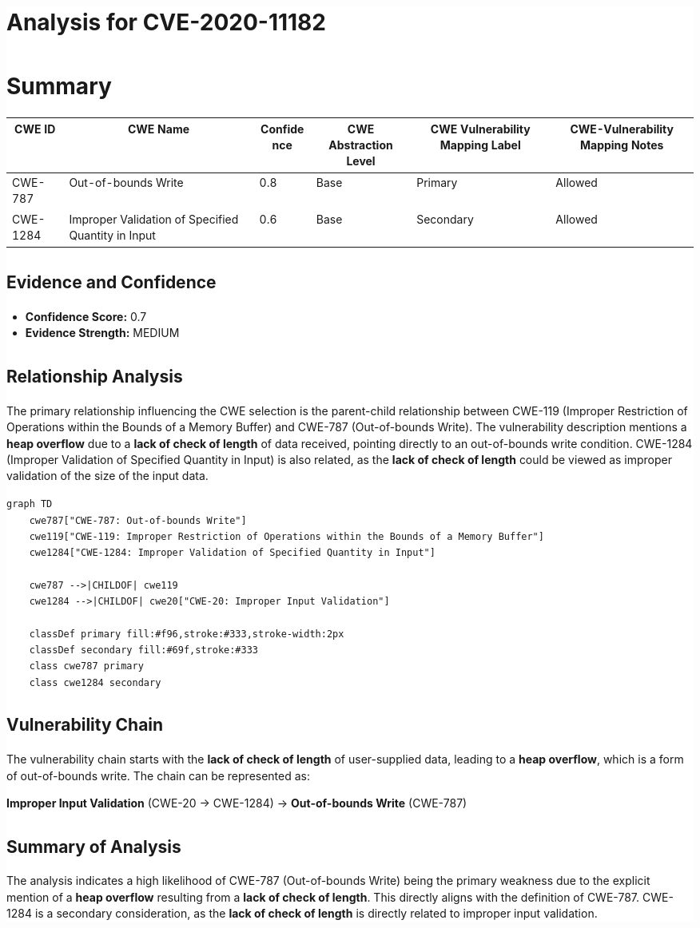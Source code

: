 # Analysis for CVE-2020-11182

# Summary
| CWE ID | CWE Name | Confidence | CWE Abstraction Level | CWE Vulnerability Mapping Label | CWE-Vulnerability Mapping Notes |
|---|---|---|---|---|---|
| CWE-787 | Out-of-bounds Write | 0.8 | Base | Primary | Allowed |
| CWE-1284 | Improper Validation of Specified Quantity in Input | 0.6 | Base | Secondary | Allowed |

## Evidence and Confidence

*   **Confidence Score:** 0.7
*   **Evidence Strength:** MEDIUM

## Relationship Analysis
The primary relationship influencing the CWE selection is the parent-child relationship between CWE-119 (Improper Restriction of Operations within the Bounds of a Memory Buffer) and CWE-787 (Out-of-bounds Write). The vulnerability description mentions a **heap overflow** due to a **lack of check of length** of data received, pointing directly to an out-of-bounds write condition. CWE-1284 (Improper Validation of Specified Quantity in Input) is also related, as the **lack of check of length** could be viewed as improper validation of the size of the input data.

```mermaid
graph TD
    cwe787["CWE-787: Out-of-bounds Write"]
    cwe119["CWE-119: Improper Restriction of Operations within the Bounds of a Memory Buffer"]
    cwe1284["CWE-1284: Improper Validation of Specified Quantity in Input"]

    cwe787 -->|CHILDOF| cwe119
    cwe1284 -->|CHILDOF| cwe20["CWE-20: Improper Input Validation"]

    classDef primary fill:#f96,stroke:#333,stroke-width:2px
    classDef secondary fill:#69f,stroke:#333
    class cwe787 primary
    class cwe1284 secondary
```

## Vulnerability Chain
The vulnerability chain starts with the **lack of check of length** of user-supplied data, leading to a **heap overflow**, which is a form of out-of-bounds write. The chain can be represented as:

**Improper Input Validation** (CWE-20 -> CWE-1284) -> **Out-of-bounds Write** (CWE-787)

## Summary of Analysis
The analysis indicates a high likelihood of CWE-787 (Out-of-bounds Write) being the primary weakness due to the explicit mention of a **heap overflow** resulting from a **lack of check of length**. This directly aligns with the definition of CWE-787. CWE-1284 is a secondary consideration, as the **lack of check of length** is directly related to improper input validation.
